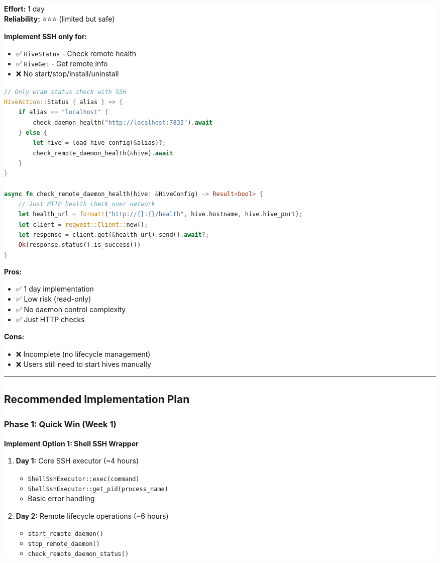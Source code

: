 **Effort:** 1 day  
**Reliability:** ⭐⭐⭐ (limited but safe)

**Implement SSH only for:**
- ✅ `HiveStatus` - Check remote health
- ✅ `HiveGet` - Get remote info
- ❌ No start/stop/install/uninstall

```rust
// Only wrap status check with SSH
HiveAction::Status { alias } => {
    if alias == "localhost" {
        check_daemon_health("http://localhost:7835").await
    } else {
        let hive = load_hive_config(&alias)?;
        check_remote_daemon_health(&hive).await
    }
}

async fn check_remote_daemon_health(hive: &HiveConfig) -> Result<bool> {
    // Just HTTP health check over network
    let health_url = format!("http://{}:{}/health", hive.hostname, hive.hive_port);
    let client = reqwest::Client::new();
    let response = client.get(&health_url).send().await?;
    Ok(response.status().is_success())
}
```

**Pros:**
- ✅ 1 day implementation
- ✅ Low risk (read-only)
- ✅ No daemon control complexity
- ✅ Just HTTP checks

**Cons:**
- ❌ Incomplete (no lifecycle management)
- ❌ Users still need to start hives manually

---

## Recommended Implementation Plan

### Phase 1: Quick Win (Week 1)
**Implement Option 1: Shell SSH Wrapper**

1. **Day 1:** Core SSH executor (~4 hours)
   - `ShellSshExecutor::exec(command)` 
   - `ShellSshExecutor::get_pid(process_name)`
   - Basic error handling

2. **Day 2:** Remote lifecycle operations (~6 hours)
   - `start_remote_daemon()`
   - `stop_remote_daemon()`
   - `check_remote_daemon_status()`
